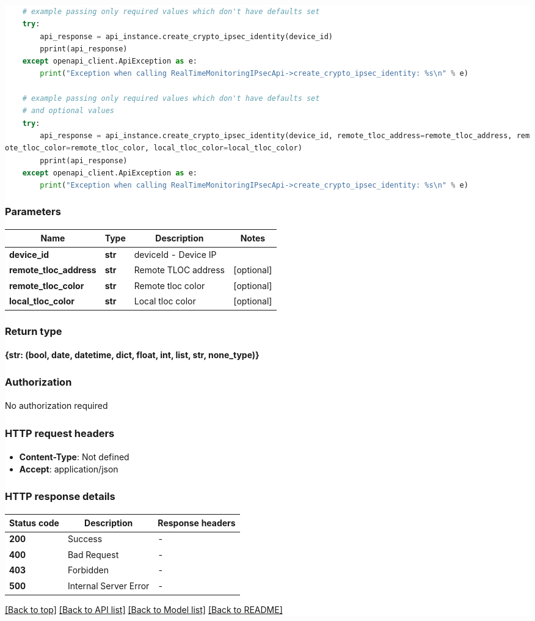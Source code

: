 ```python
    # example passing only required values which don't have defaults set
    try:
        api_response = api_instance.create_crypto_ipsec_identity(device_id)
        pprint(api_response)
    except openapi_client.ApiException as e:
        print("Exception when calling RealTimeMonitoringIPsecApi->create_crypto_ipsec_identity: %s\n" % e)

    # example passing only required values which don't have defaults set
    # and optional values
    try:
        api_response = api_instance.create_crypto_ipsec_identity(device_id, remote_tloc_address=remote_tloc_address, remote_tloc_color=remote_tloc_color, local_tloc_color=local_tloc_color)
        pprint(api_response)
    except openapi_client.ApiException as e:
        print("Exception when calling RealTimeMonitoringIPsecApi->create_crypto_ipsec_identity: %s\n" % e)
```


### Parameters

Name | Type | Description  | Notes
------------- | ------------- | ------------- | -------------
 **device_id** | **str**| deviceId - Device IP |
 **remote_tloc_address** | **str**| Remote TLOC address | [optional]
 **remote_tloc_color** | **str**| Remote tloc color | [optional]
 **local_tloc_color** | **str**| Local tloc color | [optional]

### Return type

**{str: (bool, date, datetime, dict, float, int, list, str, none_type)}**

### Authorization

No authorization required

### HTTP request headers

 - **Content-Type**: Not defined
 - **Accept**: application/json


### HTTP response details

| Status code | Description | Response headers |
|-------------|-------------|------------------|
**200** | Success |  -  |
**400** | Bad Request |  -  |
**403** | Forbidden |  -  |
**500** | Internal Server Error |  -  |

[[Back to top]](#) [[Back to API list]](../README.md#documentation-for-api-endpoints) [[Back to Model list]](../README.md#documentation-for-models) [[Back to README]](../README.md)
